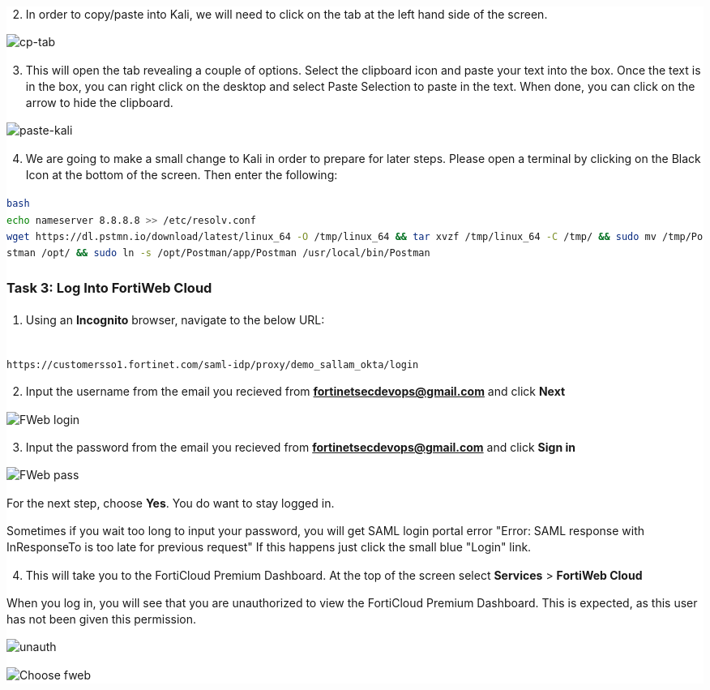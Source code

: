 2.  In order to copy/paste into Kali, we will need to click on the tab at the left hand side of the screen.

![cp-tab](./img/cp-tab-kali.png)

3.  This will open the tab revealing a couple of options.  Select the clipboard icon and paste your text into the box.  Once the text is in the box, you can right click on the desktop and select Paste Selection to paste in the text.  When done, you can click on the arrow to hide the clipboard.

![paste-kali](./img/paste-kali.png)

4.  We are going to make a small change to Kali in order to prepare for later steps. Please open a terminal by clicking on the Black Icon at the bottom of the screen.  Then enter the following:

```sh
bash
echo nameserver 8.8.8.8 >> /etc/resolv.conf
wget https://dl.pstmn.io/download/latest/linux_64 -O /tmp/linux_64 && tar xvzf /tmp/linux_64 -C /tmp/ && sudo mv /tmp/Postman /opt/ && sudo ln -s /opt/Postman/app/Postman /usr/local/bin/Postman
```

### Task 3: Log Into FortiWeb Cloud

1.  Using an **Incognito** browser, navigate to the below URL:

```sh

https://customersso1.fortinet.com/saml-idp/proxy/demo_sallam_okta/login 

```

2.  Input the username from the email you recieved from **fortinetsecdevops@gmail.com** and click **Next**

![FWeb login](./img/fweb-login.png)

3.  Input the password from the email you recieved from **fortinetsecdevops@gmail.com** and click **Sign in**

![FWeb pass](./img/fweb-pass.png)

For the next step, choose **Yes**.  You do want to stay logged in.

<ql-infobox> Sometimes if you wait too long to input your password, you will get SAML login portal error "Error: SAML response with InResponseTo is too late for previous request"  If this happens just click the small blue "Login" link. </ql-infobox>

4. This will take you to the FortiCloud Premium Dashboard. At the top of the screen select **Services** > **FortiWeb Cloud**

<ql-infobox>When you log in, you will see that you are unauthorized to view the FortiCloud Premium Dashboard.  This is expected, as this user has not been given this permission.</ql-infobox>

![unauth](./img/unauthorized.png)

![Choose fweb](./img/choose-fweb.png)
